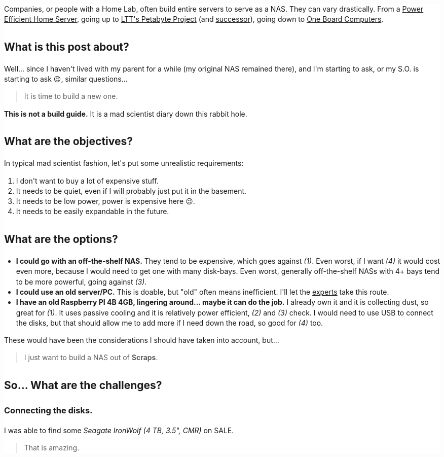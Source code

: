 Companies, or people with a Home Lab, often build entire servers to serve as a NAS.
They can vary drastically. From a [Power Efficient Home Server](https://www.youtube.com/watch?v=MucGkPUMjNo), going up to [LTT's Petabyte Project](https://www.youtube.com/watch?v=eCz-IixxR_k) (and [successor](https://www.youtube.com/watch?v=DsZtTpBk7s0)), going down to [One Board Computers](https://www.youtube.com/watch?v=QsM6b5yix0U).

## What is this post about?

Well... since I haven't lived with my parent for a while (my original NAS remained there), and I'm starting to ask, or my S.O. is starting to ask 😉, similar questions...

> It is time to build a new one.

**This is not a build guide.**
It is a mad scientist diary down this rabbit hole.

## What are the objectives?

In typical mad scientist fashion, let's put some unrealistic requirements:
1. I don't want to buy a lot of expensive stuff.
2. It needs to be quiet, even if I will probably just put it in the basement.
3. It needs to be low power, power is expensive here 😉.
4. It needs to be easily expandable in the future.

## What are the options?

- **I could go with an off-the-shelf NAS.**
  They tend to be expensive, which goes against *(1)*.
  Even worst, if I want *(4)* it would cost even more, because I would need to get one with many disk-bays.
  Even worst, generally off-the-shelf NASs with 4+ bays tend to be more powerful, going against *(3)*.
- **I could use an old server/PC.**
  This is doable, but "old" often means inefficient. I'll let the [experts](https://www.youtube.com/watch?v=MucGkPUMjNo) take this route.
- **I have an old Raspberry PI 4B 4GB, lingering around... maybe it can do the job.**
  I already own it and it is collecting dust, so great for *(1)*.
  It uses passive cooling and it is relatively power efficient, *(2)* and *(3)* check.
  I would need to use USB to connect the disks, but that should allow me to add more if I need down the road, so good for *(4)* too.

These would have been the considerations I should have taken into account, but...

> I just want to build a NAS out of **Scraps**.

## So... What are the challenges?

### Connecting the disks.

I was able to find some *Seagate IronWolf (4 TB, 3.5", CMR)* on SALE.

> That is amazing.
